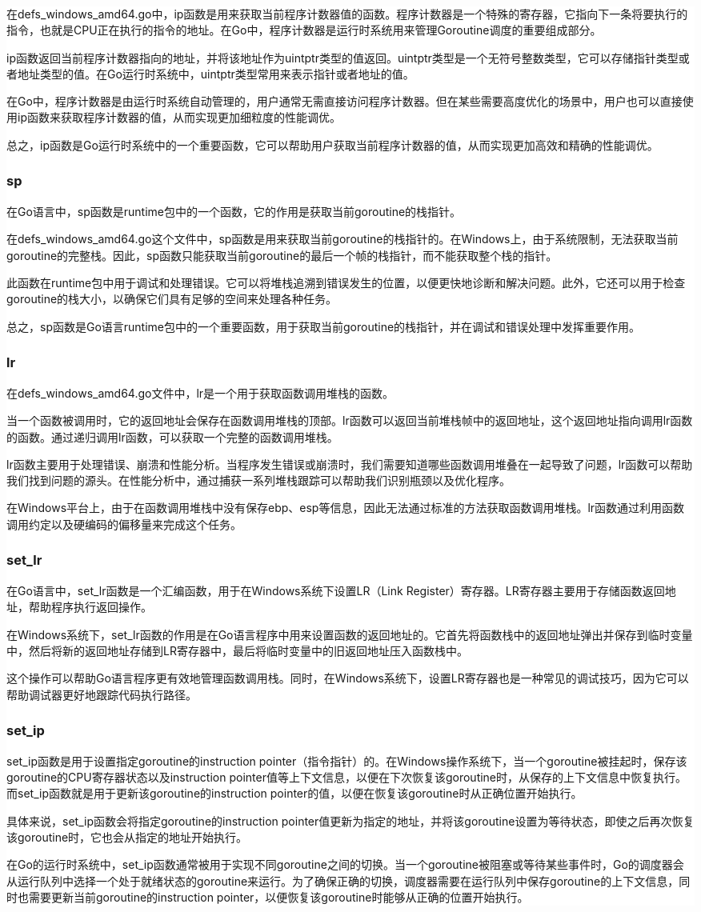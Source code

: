 在defs_windows_amd64.go中，ip函数是用来获取当前程序计数器值的函数。程序计数器是一个特殊的寄存器，它指向下一条将要执行的指令，也就是CPU正在执行的指令的地址。在Go中，程序计数器是运行时系统用来管理Goroutine调度的重要组成部分。

ip函数返回当前程序计数器指向的地址，并将该地址作为uintptr类型的值返回。uintptr类型是一个无符号整数类型，它可以存储指针类型或者地址类型的值。在Go运行时系统中，uintptr类型常用来表示指针或者地址的值。

在Go中，程序计数器是由运行时系统自动管理的，用户通常无需直接访问程序计数器。但在某些需要高度优化的场景中，用户也可以直接使用ip函数来获取程序计数器的值，从而实现更加细粒度的性能调优。

总之，ip函数是Go运行时系统中的一个重要函数，它可以帮助用户获取当前程序计数器的值，从而实现更加高效和精确的性能调优。



### sp

在Go语言中，sp函数是runtime包中的一个函数，它的作用是获取当前goroutine的栈指针。

在defs_windows_amd64.go这个文件中，sp函数是用来获取当前goroutine的栈指针的。在Windows上，由于系统限制，无法获取当前goroutine的完整栈。因此，sp函数只能获取当前goroutine的最后一个帧的栈指针，而不能获取整个栈的指针。

此函数在runtime包中用于调试和处理错误。它可以将堆栈追溯到错误发生的位置，以便更快地诊断和解决问题。此外，它还可以用于检查goroutine的栈大小，以确保它们具有足够的空间来处理各种任务。

总之，sp函数是Go语言runtime包中的一个重要函数，用于获取当前goroutine的栈指针，并在调试和错误处理中发挥重要作用。



### lr

在defs_windows_amd64.go文件中，lr是一个用于获取函数调用堆栈的函数。

当一个函数被调用时，它的返回地址会保存在函数调用堆栈的顶部。lr函数可以返回当前堆栈帧中的返回地址，这个返回地址指向调用lr函数的函数。通过递归调用lr函数，可以获取一个完整的函数调用堆栈。

lr函数主要用于处理错误、崩溃和性能分析。当程序发生错误或崩溃时，我们需要知道哪些函数调用堆叠在一起导致了问题，lr函数可以帮助我们找到问题的源头。在性能分析中，通过捕获一系列堆栈跟踪可以帮助我们识别瓶颈以及优化程序。

在Windows平台上，由于在函数调用堆栈中没有保存ebp、esp等信息，因此无法通过标准的方法获取函数调用堆栈。lr函数通过利用函数调用约定以及硬编码的偏移量来完成这个任务。



### set_lr

在Go语言中，set_lr函数是一个汇编函数，用于在Windows系统下设置LR（Link Register）寄存器。LR寄存器主要用于存储函数返回地址，帮助程序执行返回操作。

在Windows系统下，set_lr函数的作用是在Go语言程序中用来设置函数的返回地址的。它首先将函数栈中的返回地址弹出并保存到临时变量中，然后将新的返回地址存储到LR寄存器中，最后将临时变量中的旧返回地址压入函数栈中。

这个操作可以帮助Go语言程序更有效地管理函数调用栈。同时，在Windows系统下，设置LR寄存器也是一种常见的调试技巧，因为它可以帮助调试器更好地跟踪代码执行路径。



### set_ip

set_ip函数是用于设置指定goroutine的instruction pointer（指令指针）的。在Windows操作系统下，当一个goroutine被挂起时，保存该goroutine的CPU寄存器状态以及instruction pointer值等上下文信息，以便在下次恢复该goroutine时，从保存的上下文信息中恢复执行。而set_ip函数就是用于更新该goroutine的instruction pointer的值，以便在恢复该goroutine时从正确位置开始执行。

具体来说，set_ip函数会将指定goroutine的instruction pointer值更新为指定的地址，并将该goroutine设置为等待状态，即使之后再次恢复该goroutine时，它也会从指定的地址开始执行。

在Go的运行时系统中，set_ip函数通常被用于实现不同goroutine之间的切换。当一个goroutine被阻塞或等待某些事件时，Go的调度器会从运行队列中选择一个处于就绪状态的goroutine来运行。为了确保正确的切换，调度器需要在运行队列中保存goroutine的上下文信息，同时也需要更新当前goroutine的instruction pointer，以便恢复该goroutine时能够从正确的位置开始执行。
